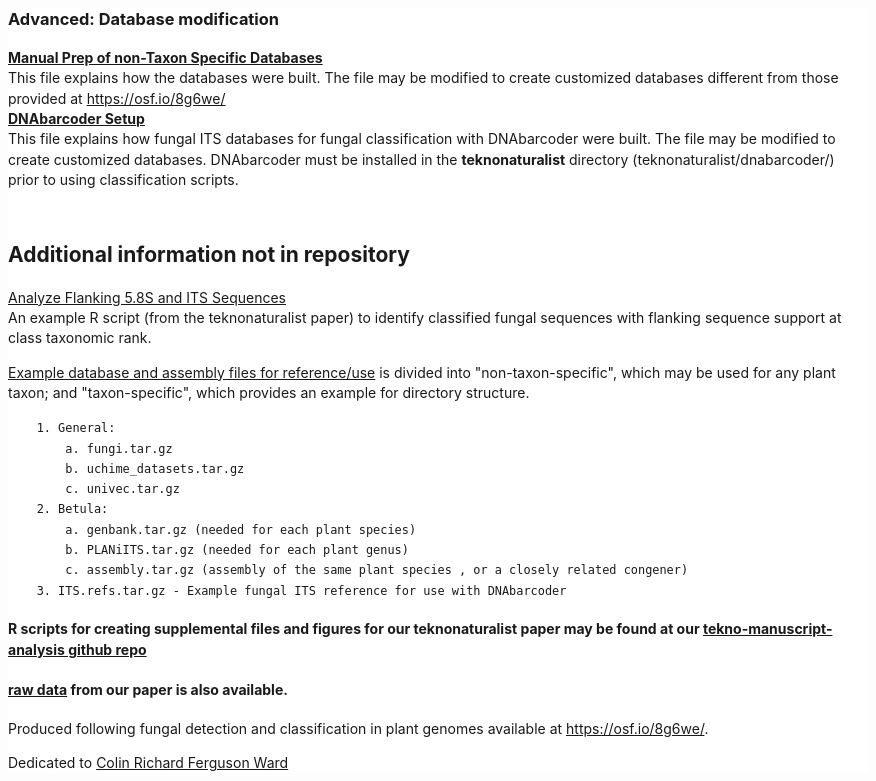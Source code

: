 ### Advanced: Database modification 
__[Manual Prep of non-Taxon Specific Databases](/Custom.setup/Manual_prep_of_non_taxon_specific_databases.txt)__ <br>
This file explains how the databases were built. The file may be modified to create customized databases different from those provided at https://osf.io/8g6we/ <br>
__[DNAbarcoder Setup](/setup_resources/DNAbarcoder.setup.txt)__ <br>
This file explains how fungal ITS databases for fungal classification with DNAbarcoder were built. The file may be modified to create customized databases. DNAbarcoder must be installed in the __teknonaturalist__ directory (teknonaturalist/dnabarcoder/) prior to using classification scripts. <br><br>

## Additional information not in repository 

[Analyze Flanking 5.8S and ITS Sequences]([/R_scripts/analyze.5.8S.R](https://github.com/nicholasbard/tekno-manuscript-analysis/blob/main/analyze.5.8S.R)) <br>
An example R script (from the teknonaturalist paper) to identify classified fungal sequences with flanking sequence support at class taxonomic rank. <br>

[Example database and assembly files for reference/use](https://osf.io/8g6we/) is divided into "non-taxon-specific", which may be used for any plant taxon; and "taxon-specific", which provides an example for directory structure. 
		
  		1. General:
			a. fungi.tar.gz 
			b. uchime_datasets.tar.gz
			c. univec.tar.gz
  		2. Betula:
			a. genbank.tar.gz (needed for each plant species)
			b. PLANiITS.tar.gz (needed for each plant genus)
			c. assembly.tar.gz (assembly of the same plant species , or a closely related congener)
   		3. ITS.refs.tar.gz - Example fungal ITS reference for use with DNAbarcoder

#### R scripts for creating supplemental files and figures for our teknonaturalist paper may be found at our [tekno-manuscript-analysis github repo](https://github.com/nicholasbard/tekno-manuscript-analysis)

#### [raw data](https://osf.io/8g6we/) from our paper is also available.
Produced following fungal detection and classification in plant genomes available at https://osf.io/8g6we/. <br>

Dedicated to [Colin Richard Ferguson Ward](https://killdby.bandcamp.com)
